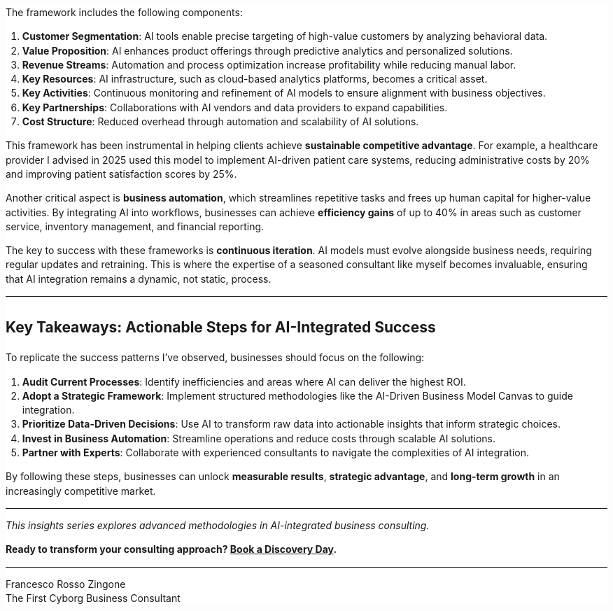 The framework includes the following components:  
1. **Customer Segmentation**: AI tools enable precise targeting of high-value customers by analyzing behavioral data.  
2. **Value Proposition**: AI enhances product offerings through predictive analytics and personalized solutions.  
3. **Revenue Streams**: Automation and process optimization increase profitability while reducing manual labor.  
4. **Key Resources**: AI infrastructure, such as cloud-based analytics platforms, becomes a critical asset.  
5. **Key Activities**: Continuous monitoring and refinement of AI models to ensure alignment with business objectives.  
6. **Key Partnerships**: Collaborations with AI vendors and data providers to expand capabilities.  
7. **Cost Structure**: Reduced overhead through automation and scalability of AI solutions.  

This framework has been instrumental in helping clients achieve **sustainable competitive advantage**. For example, a healthcare provider I advised in 2025 used this model to implement AI-driven patient care systems, reducing administrative costs by 20% and improving patient satisfaction scores by 25%.  

Another critical aspect is **business automation**, which streamlines repetitive tasks and frees up human capital for higher-value activities. By integrating AI into workflows, businesses can achieve **efficiency gains** of up to 40% in areas such as customer service, inventory management, and financial reporting.  

The key to success with these frameworks is **continuous iteration**. AI models must evolve alongside business needs, requiring regular updates and retraining. This is where the expertise of a seasoned consultant like myself becomes invaluable, ensuring that AI integration remains a dynamic, not static, process.  

---

## Key Takeaways: Actionable Steps for AI-Integrated Success  

To replicate the success patterns I’ve observed, businesses should focus on the following:  
1. **Audit Current Processes**: Identify inefficiencies and areas where AI can deliver the highest ROI.  
2. **Adopt a Strategic Framework**: Implement structured methodologies like the AI-Driven Business Model Canvas to guide integration.  
3. **Prioritize Data-Driven Decisions**: Use AI to transform raw data into actionable insights that inform strategic choices.  
4. **Invest in Business Automation**: Streamline operations and reduce costs through scalable AI solutions.  
5. **Partner with Experts**: Collaborate with experienced consultants to navigate the complexities of AI integration.  

By following these steps, businesses can unlock **measurable results**, **strategic advantage**, and **long-term growth** in an increasingly competitive market.  

---

*This insights series explores advanced methodologies in AI-integrated business consulting.*  

**Ready to transform your consulting approach? [Book a Discovery Day](/contact).**  

---  

Francesco Rosso Zingone  
The First Cyborg Business Consultant